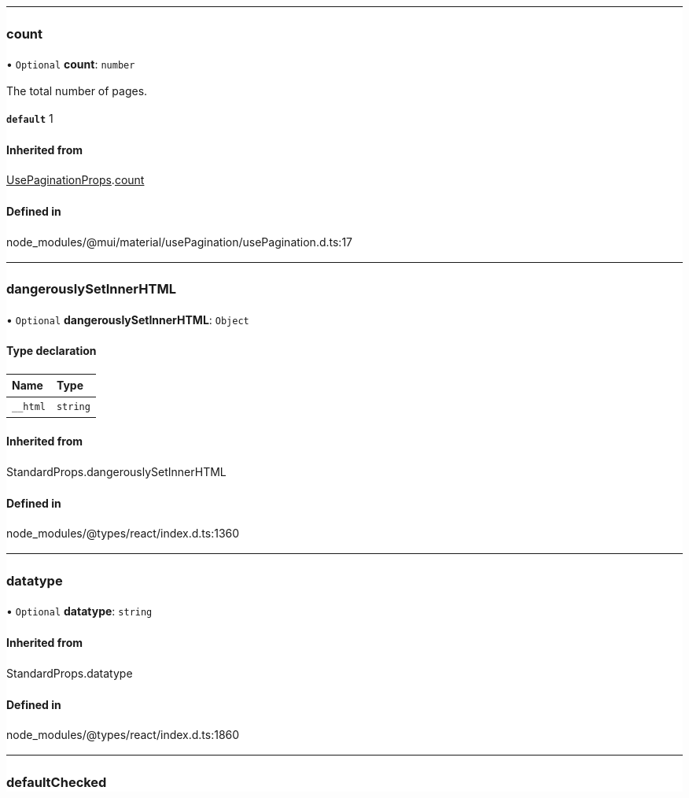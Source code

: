 ___

### count

• `Optional` **count**: `number`

The total number of pages.

**`default`** 1

#### Inherited from

[UsePaginationProps](components_GraphEditor_DataEditor._internal_.UsePaginationProps.md).[count](components_GraphEditor_DataEditor._internal_.UsePaginationProps.md#count)

#### Defined in

node_modules/@mui/material/usePagination/usePagination.d.ts:17

___

### dangerouslySetInnerHTML

• `Optional` **dangerouslySetInnerHTML**: `Object`

#### Type declaration

| Name | Type |
| :------ | :------ |
| `__html` | `string` |

#### Inherited from

StandardProps.dangerouslySetInnerHTML

#### Defined in

node_modules/@types/react/index.d.ts:1360

___

### datatype

• `Optional` **datatype**: `string`

#### Inherited from

StandardProps.datatype

#### Defined in

node_modules/@types/react/index.d.ts:1860

___

### defaultChecked
